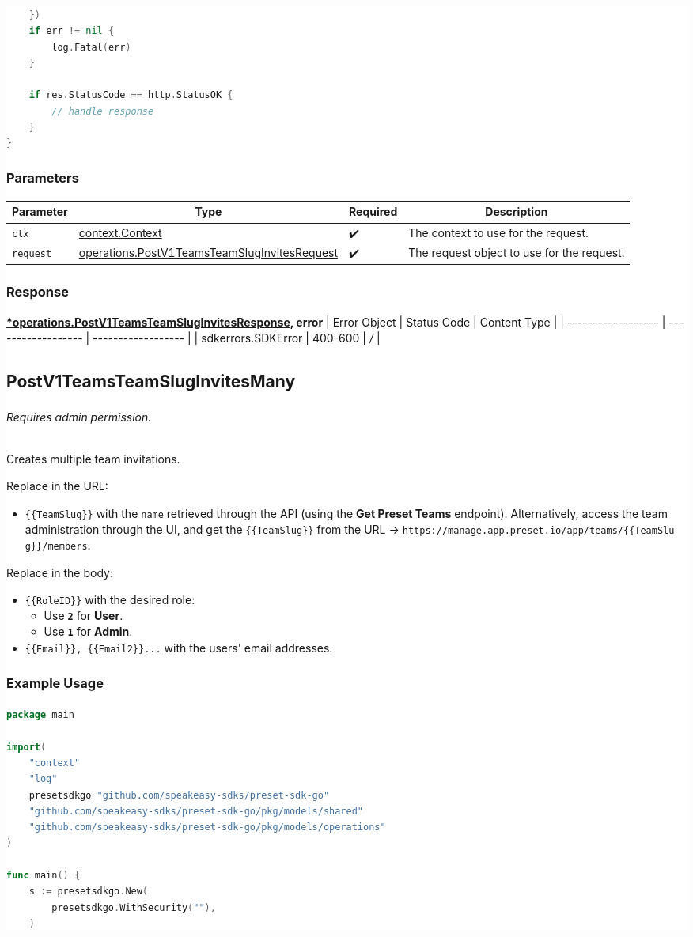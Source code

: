 ```go
    })
    if err != nil {
        log.Fatal(err)
    }

    if res.StatusCode == http.StatusOK {
        // handle response
    }
}
```

### Parameters

| Parameter                                                                                                        | Type                                                                                                             | Required                                                                                                         | Description                                                                                                      |
| ---------------------------------------------------------------------------------------------------------------- | ---------------------------------------------------------------------------------------------------------------- | ---------------------------------------------------------------------------------------------------------------- | ---------------------------------------------------------------------------------------------------------------- |
| `ctx`                                                                                                            | [context.Context](https://pkg.go.dev/context#Context)                                                            | :heavy_check_mark:                                                                                               | The context to use for the request.                                                                              |
| `request`                                                                                                        | [operations.PostV1TeamsTeamSlugInvitesRequest](../../pkg/models/operations/postv1teamsteamsluginvitesrequest.md) | :heavy_check_mark:                                                                                               | The request object to use for the request.                                                                       |


### Response

**[*operations.PostV1TeamsTeamSlugInvitesResponse](../../pkg/models/operations/postv1teamsteamsluginvitesresponse.md), error**
| Error Object       | Status Code        | Content Type       |
| ------------------ | ------------------ | ------------------ |
| sdkerrors.SDKError | 400-600            | */*                |

## PostV1TeamsTeamSlugInvitesMany

###### *Requires admin permission.*

Creates multiple team invitations.

Replace in the URL:

*   `{{TeamSlug}}` with the `name` retrieved through the API (using the **Get Preset Teams** endpoint). Alternatively, access the team administration through the UI, and get the `{{TeamSlug}}` from the URL -> `https://manage.app.preset.io/app/teams/{{TeamSlug}}/members`.
    

Replace in the body:

*   `{{RoleID}}` with the desired role:
    *   Use **`2`** for **User**.
    *   Use **`1`** for **Admin**.
*   `{{Email}}, {{Email2}}...` with the users' email addresses.

### Example Usage

```go
package main

import(
	"context"
	"log"
	presetsdkgo "github.com/speakeasy-sdks/preset-sdk-go"
	"github.com/speakeasy-sdks/preset-sdk-go/pkg/models/shared"
	"github.com/speakeasy-sdks/preset-sdk-go/pkg/models/operations"
)

func main() {
    s := presetsdkgo.New(
        presetsdkgo.WithSecurity(""),
    )

```